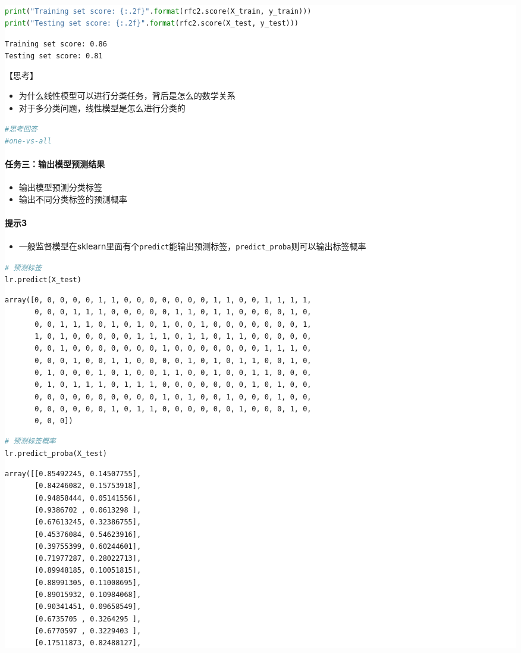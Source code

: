 
```python
print("Training set score: {:.2f}".format(rfc2.score(X_train, y_train)))
print("Testing set score: {:.2f}".format(rfc2.score(X_test, y_test)))
```

    Training set score: 0.86
    Testing set score: 0.81


【思考】
* 为什么线性模型可以进行分类任务，背后是怎么的数学关系
* 对于多分类问题，线性模型是怎么进行分类的


```python
#思考回答
#one-vs-all
```

#### 任务三：输出模型预测结果
* 输出模型预测分类标签
* 输出不同分类标签的预测概率

#### 提示3
* 一般监督模型在sklearn里面有个`predict`能输出预测标签，`predict_proba`则可以输出标签概率


```python
# 预测标签
lr.predict(X_test)
```




    array([0, 0, 0, 0, 0, 1, 1, 0, 0, 0, 0, 0, 0, 0, 1, 1, 0, 0, 1, 1, 1, 1,
           0, 0, 0, 1, 1, 1, 0, 0, 0, 0, 0, 1, 1, 0, 1, 1, 0, 0, 0, 0, 1, 0,
           0, 0, 1, 1, 1, 0, 1, 0, 1, 0, 1, 0, 0, 1, 0, 0, 0, 0, 0, 0, 0, 1,
           1, 0, 1, 0, 0, 0, 0, 0, 1, 1, 1, 0, 1, 1, 0, 1, 1, 0, 0, 0, 0, 0,
           0, 0, 1, 0, 0, 0, 0, 0, 0, 0, 1, 0, 0, 0, 0, 0, 0, 0, 1, 1, 1, 0,
           0, 0, 0, 1, 0, 0, 1, 1, 0, 0, 0, 0, 1, 0, 1, 0, 1, 1, 0, 0, 1, 0,
           0, 1, 0, 0, 0, 1, 0, 1, 0, 0, 1, 1, 0, 0, 1, 0, 0, 1, 1, 0, 0, 0,
           0, 1, 0, 1, 1, 1, 0, 1, 1, 1, 0, 0, 0, 0, 0, 0, 0, 1, 0, 1, 0, 0,
           0, 0, 0, 0, 0, 0, 0, 0, 0, 0, 1, 0, 1, 0, 0, 1, 0, 0, 0, 1, 0, 0,
           0, 0, 0, 0, 0, 0, 1, 0, 1, 1, 0, 0, 0, 0, 0, 0, 1, 0, 0, 0, 1, 0,
           0, 0, 0])




```python
# 预测标签概率
lr.predict_proba(X_test)
```




    array([[0.85492245, 0.14507755],
           [0.84246082, 0.15753918],
           [0.94858444, 0.05141556],
           [0.9386702 , 0.0613298 ],
           [0.67613245, 0.32386755],
           [0.45376084, 0.54623916],
           [0.39755399, 0.60244601],
           [0.71977287, 0.28022713],
           [0.89948185, 0.10051815],
           [0.88991305, 0.11008695],
           [0.89015932, 0.10984068],
           [0.90341451, 0.09658549],
           [0.6735705 , 0.3264295 ],
           [0.6770597 , 0.3229403 ],
           [0.17511873, 0.82488127],